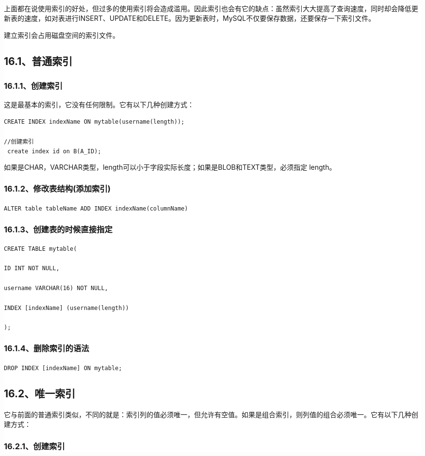 上面都在说使用索引的好处，但过多的使用索引将会造成滥用。因此索引也会有它的缺点：虽然索引大大提高了查询速度，同时却会降低更新表的速度，如对表进行INSERT、UPDATE和DELETE。因为更新表时，MySQL不仅要保存数据，还要保存一下索引文件。

建立索引会占用磁盘空间的索引文件。

## 16.1、普通索引

### 16.1.1、创建索引

这是最基本的索引，它没有任何限制。它有以下几种创建方式：

```
CREATE INDEX indexName ON mytable(username(length)); 

//创建索引
 create index id on B(A_ID);
```

如果是CHAR，VARCHAR类型，length可以小于字段实际长度；如果是BLOB和TEXT类型，必须指定 length。

### 16.1.2、修改表结构(添加索引)

```
ALTER table tableName ADD INDEX indexName(columnName)

```

### 16.1.3、创建表的时候直接指定

```
CREATE TABLE mytable(  
 
ID INT NOT NULL,   
 
username VARCHAR(16) NOT NULL,  
 
INDEX [indexName] (username(length))  
 
);  
```

### 16.1.4、删除索引的语法

```
DROP INDEX [indexName] ON mytable; 
```



## 16.2、唯一索引

它与前面的普通索引类似，不同的就是：索引列的值必须唯一，但允许有空值。如果是组合索引，则列值的组合必须唯一。它有以下几种创建方式：

### 16.2.1、创建索引
